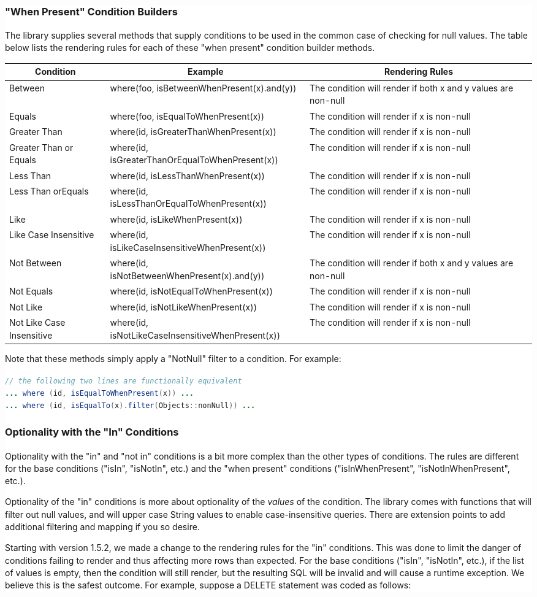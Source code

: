 ### "When Present" Condition Builders
The library supplies several methods that supply conditions to be used in the common case of checking for null
values. The table below lists the rendering rules for each of these "when present" condition builder methods.

| Condition                 | Example                                           | Rendering Rules                                               |
|---------------------------|---------------------------------------------------|---------------------------------------------------------------|
| Between                   | where(foo, isBetweenWhenPresent(x).and(y))        | The condition will render if both x and y values are non-null |
| Equals                    | where(foo, isEqualToWhenPresent(x))               | The condition will render if x is non-null                    |
| Greater Than              | where(id, isGreaterThanWhenPresent(x))            | The condition will render if x is non-null                    |
| Greater Than or Equals    | where(id, isGreaterThanOrEqualToWhenPresent(x))   | The condition will render if x is non-null                    |
| Less Than                 | where(id, isLessThanWhenPresent(x))               | The condition will render if x is non-null                    |
| Less Than orEquals        | where(id, isLessThanOrEqualToWhenPresent(x))      | The condition will render if x is non-null                    |
| Like                      | where(id, isLikeWhenPresent(x))                   | The condition will render if x is non-null                    |
| Like Case Insensitive     | where(id, isLikeCaseInsensitiveWhenPresent(x))    | The condition will render if x is non-null                    |
| Not Between               | where(id, isNotBetweenWhenPresent(x).and(y))      | The condition will render if both x and y values are non-null |
| Not Equals                | where(id, isNotEqualToWhenPresent(x))             | The condition will render if x is non-null                    |
| Not Like                  | where(id, isNotLikeWhenPresent(x))                | The condition will render if x is non-null                    |
| Not Like Case Insensitive | where(id, isNotLikeCaseInsensitiveWhenPresent(x)) | The condition will render if x is non-null                    |

Note that these methods simply apply a "NotNull" filter to a  condition. For example:

```java
// the following two lines are functionally equivalent
... where (id, isEqualToWhenPresent(x)) ...
... where (id, isEqualTo(x).filter(Objects::nonNull)) ...
```

### Optionality with the "In" Conditions
Optionality with the "in" and "not in" conditions is a bit more complex than the other types of conditions. The rules
are different for the base conditions ("isIn", "isNotIn", etc.) and the "when present" conditions ("isInWhenPresent",
"isNotInWhenPresent", etc.).

Optionality of the "in" conditions is more about optionality
of the *values* of the condition. The library comes with functions that will filter out null values, and will upper
case String values to enable case-insensitive queries. There are extension points to add additional filtering and
mapping if you so desire.

Starting with version 1.5.2, we made a change to the rendering rules for the "in" conditions. This was done to limit the
danger of conditions failing to render and thus affecting more rows than expected. For the base conditions ("isIn",
"isNotIn", etc.), if the list of values is empty, then the condition will still render, but the resulting SQL will
be invalid and will cause a runtime exception. We believe this is the safest outcome. For example, suppose
a DELETE statement was coded as follows:
